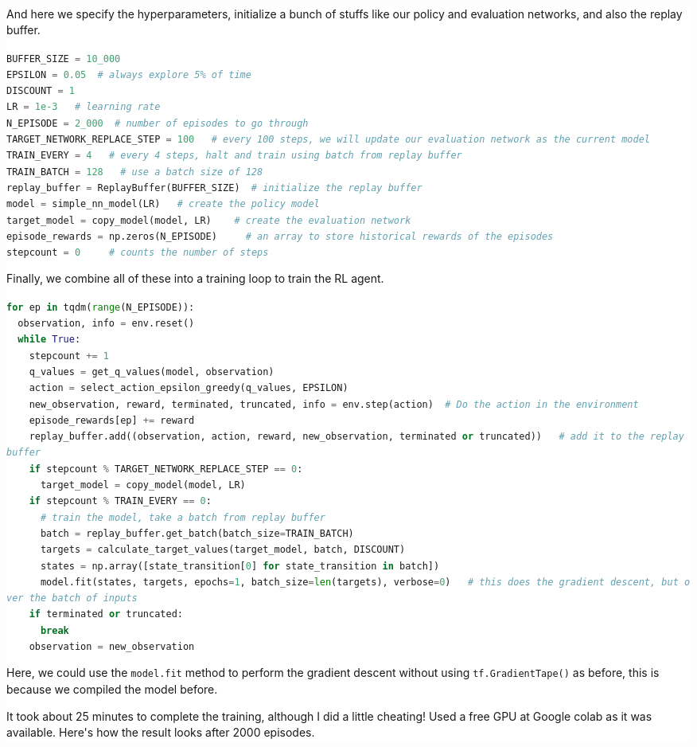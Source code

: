 And here we specify the hyperparameters, initialize a bunch of stuffs like our policy and evaluation networks, and also the replay buffer.

```python
BUFFER_SIZE = 10_000
EPSILON = 0.05  # always explore 5% of time
DISCOUNT = 1
LR = 1e-3   # learning rate
N_EPISODE = 2_000  # number of episodes to go through    
TARGET_NETWORK_REPLACE_STEP = 100   # every 100 steps, we will update our evaluation network as the current model
TRAIN_EVERY = 4   # every 4 steps, halt and train using batch from replay buffer
TRAIN_BATCH = 128   # use a batch size of 128 
replay_buffer = ReplayBuffer(BUFFER_SIZE)  # initialize the replay buffer
model = simple_nn_model(LR)   # create the policy model
target_model = copy_model(model, LR)    # create the evaluation network
episode_rewards = np.zeros(N_EPISODE)     # an array to store historical rewards of the episodes
stepcount = 0     # counts the number of steps
```

Finally, we combine all of these into a training loop to train the RL agent.

```python
for ep in tqdm(range(N_EPISODE)):
  observation, info = env.reset()
  while True:
    stepcount += 1
    q_values = get_q_values(model, observation)
    action = select_action_epsilon_greedy(q_values, EPSILON)
    new_observation, reward, terminated, truncated, info = env.step(action)  # Do the action in the environment
    episode_rewards[ep] += reward
    replay_buffer.add((observation, action, reward, new_observation, terminated or truncated))   # add it to the replay buffer
    if stepcount % TARGET_NETWORK_REPLACE_STEP == 0:
      target_model = copy_model(model, LR)
    if stepcount % TRAIN_EVERY == 0:
      # train the model, take a batch from replay buffer
      batch = replay_buffer.get_batch(batch_size=TRAIN_BATCH)
      targets = calculate_target_values(target_model, batch, DISCOUNT)
      states = np.array([state_transition[0] for state_transition in batch])
      model.fit(states, targets, epochs=1, batch_size=len(targets), verbose=0)   # this does the gradient descent, but over the batch of inputs
    if terminated or truncated:
      break
    observation = new_observation
```

Here, we could use the `model.fit` method to perform the gradient descent without using `tf.GradientTape()` as before, this is because we compiled the model before.

It took about 25 minutes to complete the training, although I did a little cheating! Used a free GPU at Google colab as it was available. Here's how the result looks after 2000 episodes.


[^1]: Gymnasium Lunar Lander: https://gymnasium.farama.org/environments/box2d/lunar_lander/
[^2]: Wikipedia - Perceptron. https://en.wikipedia.org/wiki/Perceptron
[^3]: McCulloch, W; Pitts, W (1943). "A Logical Calculus of Ideas Immanent in Nervous Activity". Bulletin of Mathematical Biophysics. 5 (4): 115–133. doi:10.1007/BF02478259. 
[^4]: Rosenblatt, Frank (1958). "The Perceptron—a perceiving and recognizing automaton". Report 85-460-1. Cornell Aeronautical Laboratory.